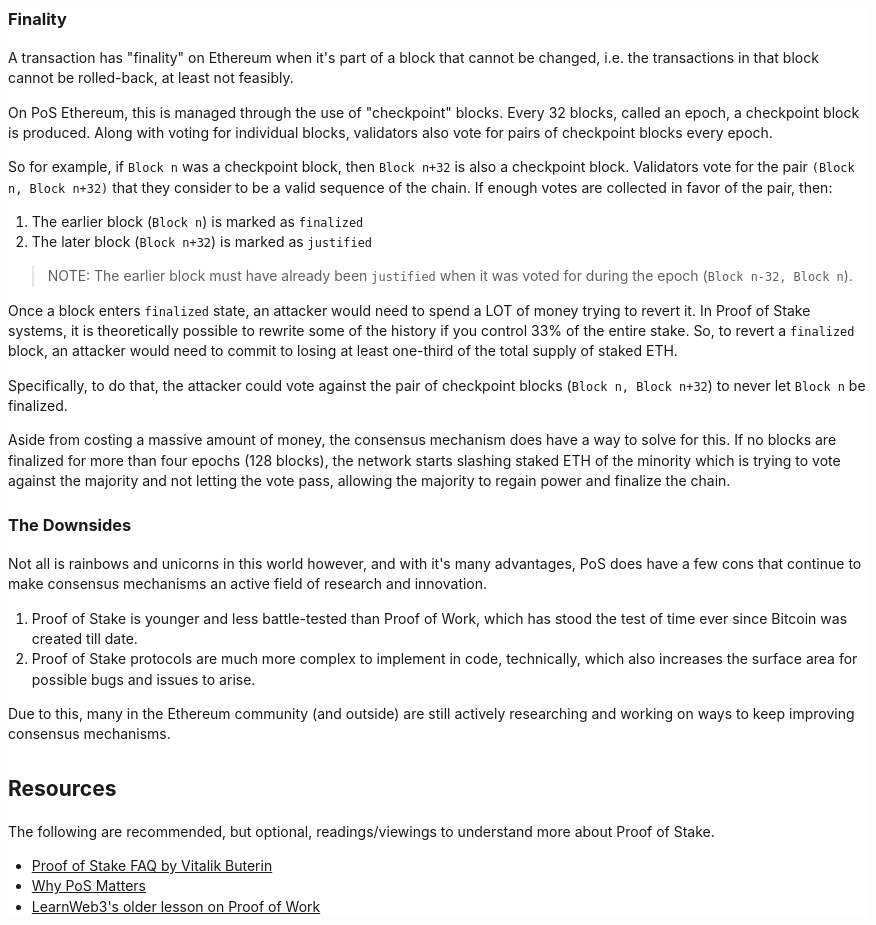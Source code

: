 ### Finality

A transaction has "finality" on Ethereum when it's part of a block that cannot be changed, i.e. the transactions in that block cannot be rolled-back, at least not feasibly.

On PoS Ethereum, this is managed through the use of "checkpoint" blocks. Every 32 blocks, called an epoch, a checkpoint block is produced. Along with voting for individual blocks, validators also vote for pairs of checkpoint blocks every epoch.

So for example, if `Block n` was a checkpoint block, then `Block n+32` is also a checkpoint block. Validators vote for the pair `(Block n, Block n+32)` that they consider to be a valid sequence of the chain. If enough votes are collected in favor of the pair, then:

1. The earlier block (`Block n`) is marked as `finalized`
2. The later block (`Block n+32`) is marked as `justified`

> NOTE: The earlier block must have already been `justified` when it was voted for during the epoch (`Block n-32, Block n`).

<Quiz questionId="9d57e6c4-fe20-4d05-b504-e89950f873bc" />

Once a block enters `finalized` state, an attacker would need to spend a LOT of money trying to revert it. In Proof of Stake systems, it is theoretically possible to rewrite some of the history if you control 33% of the entire stake. So, to revert a `finalized` block, an attacker would need to commit to losing at least one-third of the total supply of staked ETH.

Specifically, to do that, the attacker could vote against the pair of checkpoint blocks (`Block n, Block n+32`) to never let `Block n` be finalized.

Aside from costing a massive amount of money, the consensus mechanism does have a way to solve for this. If no blocks are finalized for more than four epochs (128 blocks), the network starts slashing staked ETH of the minority which is trying to vote against the majority and not letting the vote pass, allowing the majority to regain power and finalize the chain.

<Quiz questionId="2af16baa-b6a2-4765-9ec3-a7ae68556550" />

### The Downsides

Not all is rainbows and unicorns in this world however, and with it's many advantages, PoS does have a few cons that continue to make consensus mechanisms an active field of research and innovation.

1. Proof of Stake is younger and less battle-tested than Proof of Work, which has stood the test of time ever since Bitcoin was created till date.
2. Proof of Stake protocols are much more complex to implement in code, technically, which also increases the surface area for possible bugs and issues to arise.

Due to this, many in the Ethereum community (and outside) are still actively researching and working on ways to keep improving consensus mechanisms.

## Resources

The following are recommended, but optional, readings/viewings to understand more about Proof of Stake.

- [Proof of Stake FAQ by Vitalik Buterin](https://vitalik.ca/general/2017/12/31/pos_faq.html)
- [Why PoS Matters](https://bitcoinmagazine.com/culture/what-proof-of-stake-is-and-why-it-matters-1377531463)
- [LearnWeb3's older lesson on Proof of Work](https://github.com/LearnWeb3DAO/Sophomore-Track/blob/main/Proof-of-Work.md)
